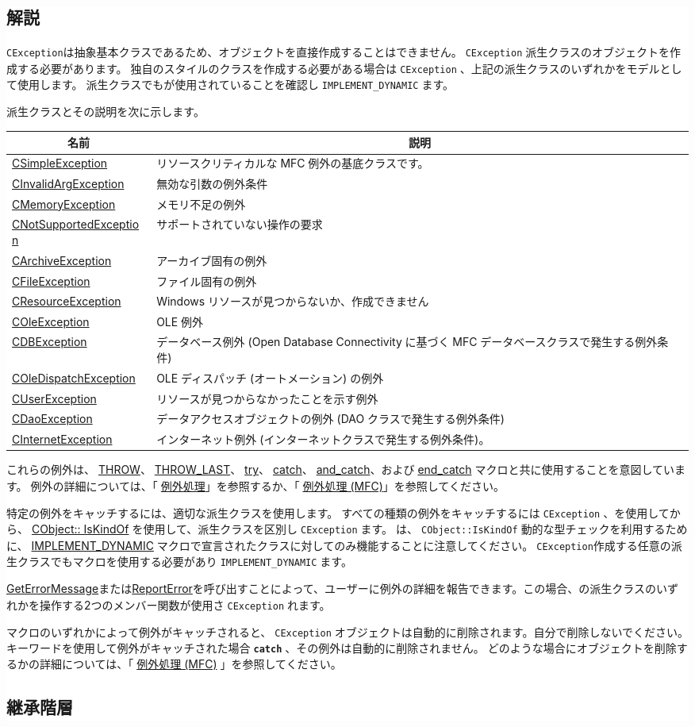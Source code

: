 ## <a name="remarks"></a>解説

`CException`は抽象基本クラスであるため、オブジェクトを直接作成することはできません。 `CException` 派生クラスのオブジェクトを作成する必要があります。 独自のスタイルのクラスを作成する必要がある場合は `CException` 、上記の派生クラスのいずれかをモデルとして使用します。 派生クラスでもが使用されていることを確認し `IMPLEMENT_DYNAMIC` ます。

派生クラスとその説明を次に示します。

|名前|説明|
|-|-|
|[CSimpleException](../../mfc/reference/csimpleexception-class.md)|リソースクリティカルな MFC 例外の基底クラスです。|
|[CInvalidArgException](../../mfc/reference/cinvalidargexception-class.md)|無効な引数の例外条件|
|[CMemoryException](../../mfc/reference/cmemoryexception-class.md)|メモリ不足の例外|
|[CNotSupportedException](../../mfc/reference/cnotsupportedexception-class.md)|サポートされていない操作の要求|
|[CArchiveException](../../mfc/reference/carchiveexception-class.md)|アーカイブ固有の例外|
|[CFileException](../../mfc/reference/cfileexception-class.md)|ファイル固有の例外|
|[CResourceException](../../mfc/reference/cresourceexception-class.md)|Windows リソースが見つからないか、作成できません|
|[COleException](../../mfc/reference/coleexception-class.md)|OLE 例外|
|[CDBException](../../mfc/reference/cdbexception-class.md)|データベース例外 (Open Database Connectivity に基づく MFC データベースクラスで発生する例外条件)|
|[COleDispatchException](../../mfc/reference/coledispatchexception-class.md)|OLE ディスパッチ (オートメーション) の例外|
|[CUserException](../../mfc/reference/cuserexception-class.md)|リソースが見つからなかったことを示す例外|
|[CDaoException](../../mfc/reference/cdaoexception-class.md)|データアクセスオブジェクトの例外 (DAO クラスで発生する例外条件)|
|[CInternetException](../../mfc/reference/cinternetexception-class.md)|インターネット例外 (インターネットクラスで発生する例外条件)。|

これらの例外は、 [THROW](exception-processing.md#throw)、 [THROW_LAST](exception-processing.md#throw_last)、 [try](exception-processing.md#try)、 [catch](exception-processing.md#catch)、 [and_catch](exception-processing.md#and_catch)、および [end_catch](exception-processing.md#end_catch) マクロと共に使用することを意図しています。 例外の詳細については、「 [例外処理](exception-processing.md)」を参照するか、「 [例外処理 (MFC)](../exception-handling-in-mfc.md)」を参照してください。

特定の例外をキャッチするには、適切な派生クラスを使用します。 すべての種類の例外をキャッチするには `CException` 、を使用してから、 [CObject:: IsKindOf](cobject-class.md#iskindof) を使用して、派生クラスを区別し `CException` ます。 は、 `CObject::IsKindOf` 動的な型チェックを利用するために、 [IMPLEMENT_DYNAMIC](run-time-object-model-services.md#implement_dynamic) マクロで宣言されたクラスに対してのみ機能することに注意してください。 `CException`作成する任意の派生クラスでもマクロを使用する必要があり `IMPLEMENT_DYNAMIC` ます。

[GetErrorMessage](cfileexception-class.md#geterrormessage)または[ReportError](#reporterror)を呼び出すことによって、ユーザーに例外の詳細を報告できます。この場合、の派生クラスのいずれかを操作する2つのメンバー関数が使用さ `CException` れます。

マクロのいずれかによって例外がキャッチされると、 `CException` オブジェクトは自動的に削除されます。自分で削除しないでください。 キーワードを使用して例外がキャッチされた場合 **`catch`** 、その例外は自動的に削除されません。 どのような場合にオブジェクトを削除するかの詳細については、「 [例外処理 (MFC)](../exception-handling-in-mfc.md) 」を参照してください。

## <a name="inheritance-hierarchy"></a>継承階層
